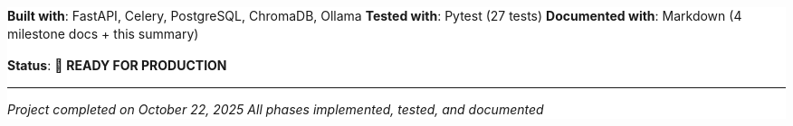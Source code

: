 **Built with**: FastAPI, Celery, PostgreSQL, ChromaDB, Ollama
**Tested with**: Pytest (27 tests)
**Documented with**: Markdown (4 milestone docs + this summary)

**Status**: 🚀 **READY FOR PRODUCTION**

---

*Project completed on October 22, 2025*
*All phases implemented, tested, and documented*
